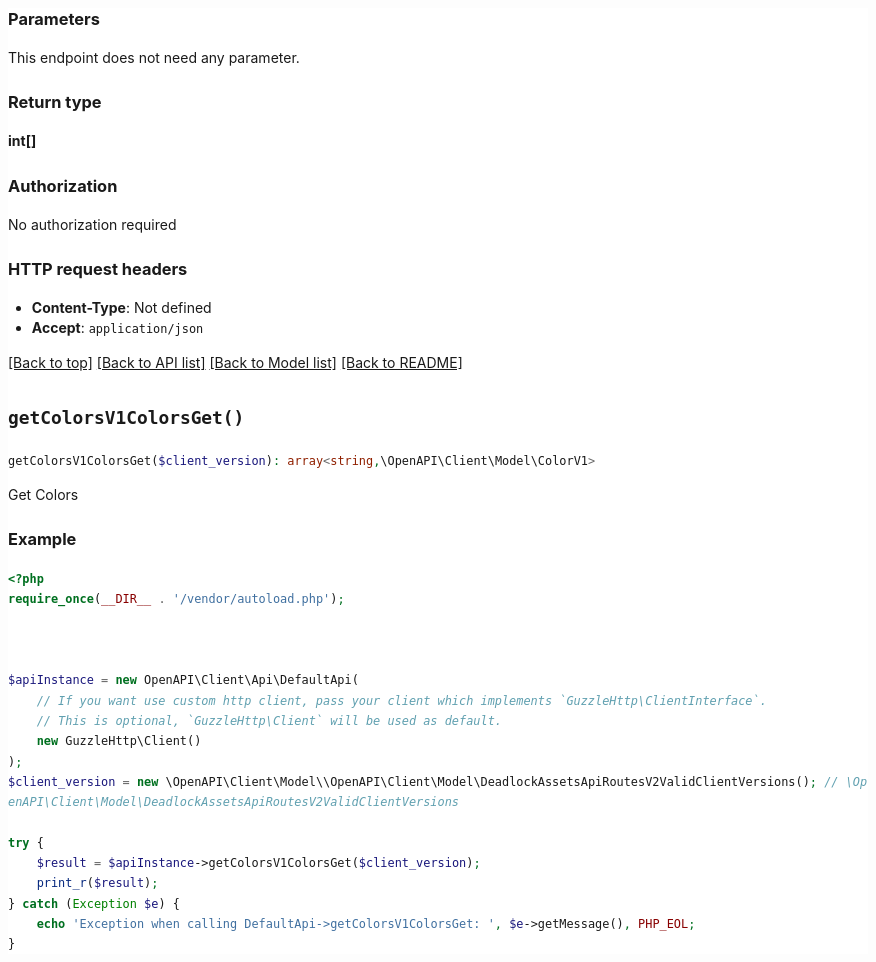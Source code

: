 ### Parameters

This endpoint does not need any parameter.

### Return type

**int[]**

### Authorization

No authorization required

### HTTP request headers

- **Content-Type**: Not defined
- **Accept**: `application/json`

[[Back to top]](#) [[Back to API list]](../../README.md#endpoints)
[[Back to Model list]](../../README.md#models)
[[Back to README]](../../README.md)

## `getColorsV1ColorsGet()`

```php
getColorsV1ColorsGet($client_version): array<string,\OpenAPI\Client\Model\ColorV1>
```

Get Colors

### Example

```php
<?php
require_once(__DIR__ . '/vendor/autoload.php');



$apiInstance = new OpenAPI\Client\Api\DefaultApi(
    // If you want use custom http client, pass your client which implements `GuzzleHttp\ClientInterface`.
    // This is optional, `GuzzleHttp\Client` will be used as default.
    new GuzzleHttp\Client()
);
$client_version = new \OpenAPI\Client\Model\\OpenAPI\Client\Model\DeadlockAssetsApiRoutesV2ValidClientVersions(); // \OpenAPI\Client\Model\DeadlockAssetsApiRoutesV2ValidClientVersions

try {
    $result = $apiInstance->getColorsV1ColorsGet($client_version);
    print_r($result);
} catch (Exception $e) {
    echo 'Exception when calling DefaultApi->getColorsV1ColorsGet: ', $e->getMessage(), PHP_EOL;
}
```
